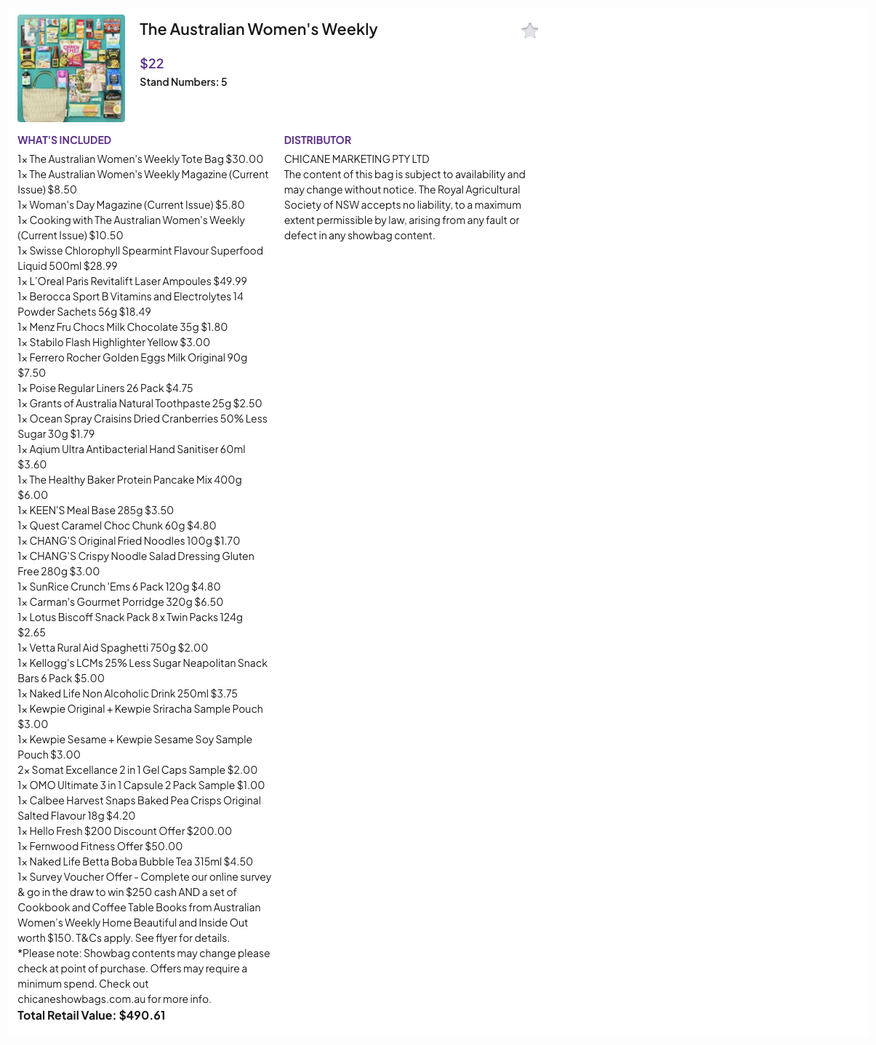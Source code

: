 <img src="/assets/img/easter-show-value/aww-expanded.png" alt="The Australian Women's Weekly showbag with all contents" />
